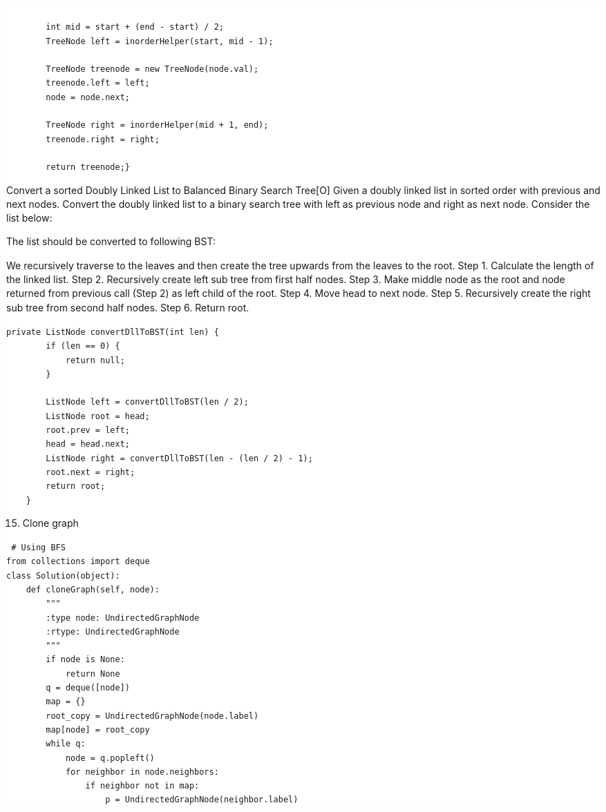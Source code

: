 ```
        
        int mid = start + (end - start) / 2;
        TreeNode left = inorderHelper(start, mid - 1);
        
        TreeNode treenode = new TreeNode(node.val);
        treenode.left = left;
        node = node.next;

        TreeNode right = inorderHelper(mid + 1, end);
        treenode.right = right;
        
        return treenode;}
```
Convert a sorted Doubly Linked List to Balanced Binary Search Tree[O]
Given a doubly linked list in sorted order with previous and next nodes. Convert the doubly linked list to a binary search tree with left as previous node and right as next node.
Consider the list below:

The list should be converted to following BST:

We recursively traverse to the leaves and then create the tree upwards from the leaves to the root.
Step 1. Calculate the length of the linked list.
Step 2. Recursively create left sub tree from first half nodes.
Step 3. Make middle node as the root and node returned from previous call (Step 2) as left child of the root.
Step 4. Move head to next node.
Step 5. Recursively create the right sub tree from second half nodes.
Step 6. Return root.
```
private ListNode convertDllToBST(int len) {
        if (len == 0) {
            return null;
        }

        ListNode left = convertDllToBST(len / 2);
        ListNode root = head;
        root.prev = left;
        head = head.next;
        ListNode right = convertDllToBST(len - (len / 2) - 1);
        root.next = right;
        return root;
    }
```
15. Clone graph
```
 # Using BFS
from collections import deque
class Solution(object):
    def cloneGraph(self, node):
        """
        :type node: UndirectedGraphNode
        :rtype: UndirectedGraphNode
        """
        if node is None:
            return None
        q = deque([node])
        map = {}
        root_copy = UndirectedGraphNode(node.label)
        map[node] = root_copy
        while q:
            node = q.popleft()
            for neighbor in node.neighbors:
                if neighbor not in map:
                    p = UndirectedGraphNode(neighbor.label)
```